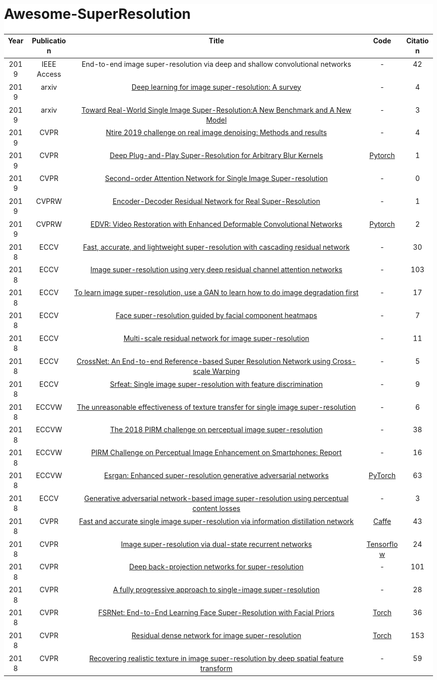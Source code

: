 # Awesome-SuperResolution

|Year|Publication|Title|Code|Citation|
|:---:|:---:|:---:|:---:|:---:|
|2019|IEEE Access|End-to-end image super-resolution via deep and shallow convolutional networks|-|42
|2019|arxiv|[Deep learning for image super-resolution: A survey](https://arxiv.org/pdf/1902.06068.pdf)|-|4
|2019|arxiv|[Toward Real-World Single Image Super-Resolution:A New Benchmark and A New Model](https://arxiv.org/pdf/1904.00523.pdf)|-|3
|2019|CVPR|[Ntire 2019 challenge on real image denoising: Methods and results](http://openaccess.thecvf.com/content_CVPRW_2019/papers/NTIRE/Abdelhamed_NTIRE_2019_Challenge_on_Real_Image_Denoising_Methods_and_Results_CVPRW_2019_paper.pdf)|-|4
|2019|CVPR|[Deep Plug-and-Play Super-Resolution for Arbitrary Blur Kernels](http://openaccess.thecvf.com/content_CVPR_2019/papers/Zhang_Deep_Plug-And-Play_Super-Resolution_for_Arbitrary_Blur_Kernels_CVPR_2019_paper.pdf)|[Pytorch](https://github.com/cszn/DPSR)|1
|2019|CVPR|[Second-order Attention Network for Single Image Super-resolution](http://openaccess.thecvf.com/content_CVPR_2019/papers/Dai_Second-Order_Attention_Network_for_Single_Image_Super-Resolution_CVPR_2019_paper.pdf)|-|0
|2019|CVPRW|[Encoder-Decoder Residual Network for Real Super-Resolution](http://openaccess.thecvf.com/content_CVPRW_2019/papers/NTIRE/Cheng_Encoder-Decoder_Residual_Network_for_Real_Super-Resolution_CVPRW_2019_paper.pdf)|-|1
|2019|CVPRW|[EDVR: Video Restoration with Enhanced Deformable Convolutional Networks](http://openaccess.thecvf.com/content_CVPRW_2019/papers/NTIRE/Wang_EDVR_Video_Restoration_With_Enhanced_Deformable_Convolutional_Networks_CVPRW_2019_paper.pdf)|[Pytorch](https://github.com/xinntao/EDVR)|2
|2018|ECCV|[Fast, accurate, and lightweight super-resolution with cascading residual network](http://openaccess.thecvf.com/content_ECCV_2018/papers/Namhyuk_Ahn_Fast_Accurate_and_ECCV_2018_paper.pdf)|-|30|
|2018|ECCV|[Image super-resolution using very deep residual channel attention networks](http://openaccess.thecvf.com/content_ECCV_2018/papers/Yulun_Zhang_Image_Super-Resolution_Using_ECCV_2018_paper.pdf)|-|103|
|2018|ECCV|[To learn image super-resolution, use a GAN to learn how to do image degradation first](http://openaccess.thecvf.com/content_ECCV_2018/papers/Adrian_Bulat_To_learn_image_ECCV_2018_paper.pdf)|-|17
|2018|ECCV|[Face super-resolution guided by facial component heatmaps](http://openaccess.thecvf.com/content_ECCV_2018/papers/Xin_Yu_Face_Super-resolution_Guided_ECCV_2018_paper.pdf)|-|7|
|2018|ECCV|[Multi-scale residual network for image super-resolution](http://openaccess.thecvf.com/content_ECCV_2018/papers/Juncheng_Li_Multi-scale_Residual_Network_ECCV_2018_paper.pdf)|-|11
|2018|ECCV|[CrossNet: An End-to-end Reference-based Super Resolution Network using Cross-scale Warping](http://openaccess.thecvf.com/content_ECCV_2018/papers/Haitian_Zheng_CrossNet_An_End-to-end_ECCV_2018_paper.pdf)|-|5
|2018|ECCV|[Srfeat: Single image super-resolution with feature discrimination](http://openaccess.thecvf.com/content_ECCV_2018/papers/Seong-Jin_Park_SRFeat_Single_Image_ECCV_2018_paper.pdf)|-|9|
|2018|ECCVW|[The unreasonable effectiveness of texture transfer for single image super-resolution](http://openaccess.thecvf.com/content_ECCVW_2018/papers/11133/Gondal_The_Unreasonable_Effectiveness_of_Texture_Transfer_for_Single_Image_Super-resolution_ECCVW_2018_paper.pdf)|-|6
|2018|ECCVW|[The 2018 PIRM challenge on perceptual image super-resolution](http://openaccess.thecvf.com/content_ECCVW_2018/papers/11133/Blau_2018_PIRM_Challenge_on_Perceptual_Image_Super-resolution_ECCVW_2018_paper.pdf)|-|38
|2018|ECCVW|[PIRM Challenge on Perceptual Image Enhancement on Smartphones: Report](http://openaccess.thecvf.com/content_ECCVW_2018/papers/11133/Ignatov_PIRM_Challenge_on_Perceptual_Image_Enhancement_on_Smartphones_Report_ECCVW_2018_paper.pdf)|-|16|
|2018|ECCVW|[Esrgan: Enhanced super-resolution generative adversarial networks](http://openaccess.thecvf.com/content_ECCVW_2018/papers/11133/Wang_ESRGAN_Enhanced_Super-Resolution_Generative_Adversarial_Networks_ECCVW_2018_paper.pdf)|[PyTorch](https://github.com/xinntao/ESRGAN)|63
|2018|ECCV|[Generative adversarial network-based image super-resolution using perceptual content losses](http://openaccess.thecvf.com/content_ECCVW_2018/papers/11133/Cheon_Generative_Adversarial_Network-based_Image_Super-Resolution_using_Perceptual_Content_Losses_ECCVW_2018_paper.pdf)|-|3
|2018|CVPR|[Fast and accurate single image super-resolution via information distillation network](http://openaccess.thecvf.com/content_cvpr_2018/papers/Hui_Fast_and_Accurate_CVPR_2018_paper.pdf)|[Caffe](https://github.com/Zheng222/IDN-Caffe)|43|
|2018|CVPR|[Image super-resolution via dual-state recurrent networks](http://openaccess.thecvf.com/content_cvpr_2018/papers/Han_Image_Super-Resolution_via_CVPR_2018_paper.pdf)|[Tensorflow](https://github.com/weihan3/dsrn)|24|
|2018|CVPR|[Deep back-projection networks for super-resolution](http://openaccess.thecvf.com/content_cvpr_2018/papers/Haris_Deep_Back-Projection_Networks_CVPR_2018_paper.pdf)|-|101|
|2018|CVPR|[A fully progressive approach to single-image super-resolution](https://arxiv.org/pdf/1710.01992.pdf)|-|28|
|2018|CVPR|[FSRNet: End-to-End Learning Face Super-Resolution with Facial Priors](http://openaccess.thecvf.com/content_cvpr_2018/papers/Chen_FSRNet_End-to-End_Learning_CVPR_2018_paper.pdf)|[Torch](https://github.com/tyshiwo/FSRNet)|36
|2018|CVPR|[Residual dense network for image super-resolution](http://openaccess.thecvf.com/content_cvpr_2018/papers/Zhang_Residual_Dense_Network_CVPR_2018_paper.pdf)|[Torch](https://github.com/yulunzhang/RDN)|153
|2018|CVPR|[Recovering realistic texture in image super-resolution by deep spatial feature transform](http://openaccess.thecvf.com/content_cvpr_2018/papers/Wang_Recovering_Realistic_Texture_CVPR_2018_paper.pdf)|-|59|